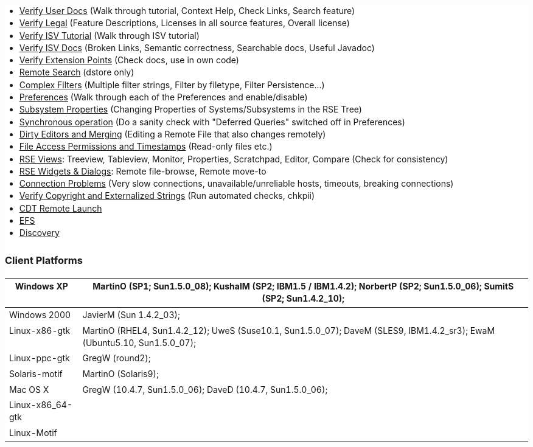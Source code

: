 *   [Verify User Docs](/RSE_Manual_Test_Plan#Verify_User_Docs "RSE Manual Test Plan") (Walk through tutorial, Context Help, Check Links, Search feature)
*   [Verify Legal](/RSE_Manual_Test_Plan#Verify_Legal "RSE Manual Test Plan") (Feature Descriptions, Licenses in all source features, Overall license)
*   [Verify ISV Tutorial](/RSE_Manual_Test_Plan#Verify_ISV_Tutorial "RSE Manual Test Plan") (Walk through ISV tutorial)
*   [Verify ISV Docs](/RSE_Manual_Test_Plan#Verify_ISV_Docs "RSE Manual Test Plan") (Broken Links, Semantic correctness, Searchable docs, Useful Javadoc)
*   [Verify Extension Points](/RSE_Manual_Test_Plan#Verify_Extension_Points "RSE Manual Test Plan") (Check docs, use in own code)
*   [Remote Search](/RSE_Manual_Test_Plan#Remote_Search "RSE Manual Test Plan") (dstore only)
*   [Complex Filters](/RSE_Manual_Test_Plan#Complex_Filters "RSE Manual Test Plan") (Multiple filter strings, Filter by filetype, Filter Persistence...)
*   [Preferences](/RSE_Manual_Test_Plan#Preferences "RSE Manual Test Plan") (Walk through each of the Preferences and enable/disable)
*   [Subsystem Properties](/RSE_Manual_Test_Plan#Subsystem_Properties "RSE Manual Test Plan") (Changing Properties of Systems/Subsystems in the RSE Tree)
*   [Synchronous operation](/RSE_Manual_Test_Plan#Synchronous_operation "RSE Manual Test Plan") (Do a sanity check with "Deferred Queries" switched off in Preferences)
*   [Dirty Editors and Merging](/RSE_Manual_Test_Plan#Dirty_Editors_and_Merging "RSE Manual Test Plan") (Editing a Remote File that also changes remotely)
*   [File Access Permissions and Timestamps](/RSE_Manual_Test_Plan#File_Access_Permissions_and_Timestamps "RSE Manual Test Plan") (Read-only files etc.)
*   [RSE Views](/RSE_Manual_Test_Plan#RSE_Views "RSE Manual Test Plan"): Treeview, Tableview, Monitor, Properties, Scratchpad, Editor, Compare (Check for consistency)
*   [RSE Widgets & Dialogs](/RSE_Manual_Test_Plan#RSE_Widgets_.26_Dialogs "RSE Manual Test Plan"): Remote file-browse, Remote move-to
*   [Connection Problems](/RSE_Manual_Test_Plan#Connection_Problems "RSE Manual Test Plan") (Very slow connections, unavailable/unreliable hosts, timeouts, breaking connections)
*   [Verify Copyright and Externalized Strings](/RSE_Manual_Test_Plan#Verify_Copyright_and_Externalized_Strings "RSE Manual Test Plan") (Run automated checks, chkpii)
*   [CDT Remote Launch](/RSE_Manual_Test_Plan#CDT_Remote_Launch "RSE Manual Test Plan")
*   [EFS](/RSE_Manual_Test_Plan#EFS "RSE Manual Test Plan")
*   [Discovery](/RSE_Manual_Test_Plan#Discovery "RSE Manual Test Plan")

### Client Platforms

| Windows XP | MartinO (SP1; Sun1.5.0\_08); KushalM (SP2; IBM1.5 / IBM1.4.2); NorbertP (SP2; Sun1.5.0\_06); SumitS (SP2; Sun1.4.2_10); |
| --- | --- |
| Windows 2000 | JavierM (Sun 1.4.2_03); |
| Linux-x86-gtk | MartinO (RHEL4, Sun1.4.2\_12); UweS (Suse10.1, Sun1.5.0\_07); DaveM (SLES9, IBM1.4.2\_sr3); EwaM (Ubuntu5.10, Sun1.5.0\_07); |
| Linux-ppc-gtk | GregW (round2); |
| Solaris-motif | MartinO (Solaris9); |
| Mac OS X | GregW (10.4.7, Sun1.5.0\_06); DaveD (10.4.7, Sun1.5.0\_06); |
| Linux-x86_64-gtk |  |
| Linux-Motif |  |
